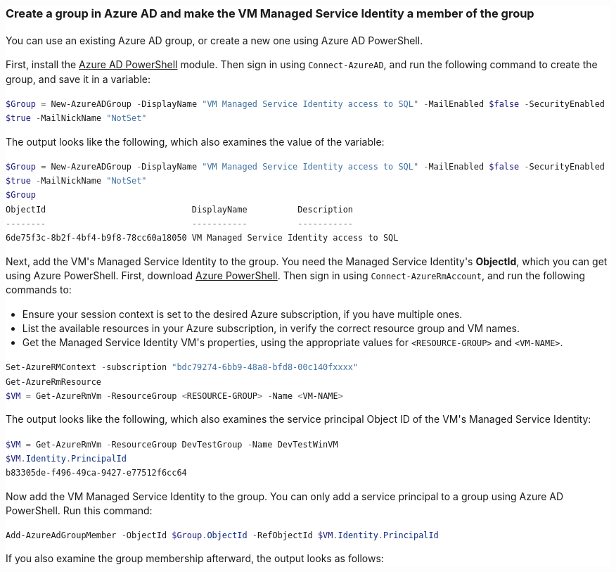 
### Create a group in Azure AD and make the VM Managed Service Identity a member of the group

You can use an existing Azure AD group, or create a new one using Azure AD PowerShell.  

First, install the [Azure AD PowerShell](https://docs.microsoft.com/powershell/azure/active-directory/install-adv2) module. Then sign in using `Connect-AzureAD`, and run the following command to create the group, and save it in a variable:

```powershell
$Group = New-AzureADGroup -DisplayName "VM Managed Service Identity access to SQL" -MailEnabled $false -SecurityEnabled $true -MailNickName "NotSet"
```

The output looks like the following, which also examines the value of the variable:

```powershell
$Group = New-AzureADGroup -DisplayName "VM Managed Service Identity access to SQL" -MailEnabled $false -SecurityEnabled $true -MailNickName "NotSet"
$Group
ObjectId                             DisplayName          Description
--------                             -----------          -----------
6de75f3c-8b2f-4bf4-b9f8-78cc60a18050 VM Managed Service Identity access to SQL
```

Next, add the VM's Managed Service Identity to the group.  You need the Managed Service Identity's **ObjectId**, which you can get using Azure PowerShell.  First, download [Azure PowerShell](https://docs.microsoft.com/powershell/azure/install-azurerm-ps). Then sign in using `Connect-AzureRmAccount`, and run the following commands to:
- Ensure your session context is set to the desired Azure subscription, if you have multiple ones.
- List the available resources in your Azure subscription, in verify the correct resource group and VM names.
- Get the Managed Service Identity VM's properties, using the appropriate values for `<RESOURCE-GROUP>` and `<VM-NAME>`.

```powershell
Set-AzureRMContext -subscription "bdc79274-6bb9-48a8-bfd8-00c140fxxxx"
Get-AzureRmResource
$VM = Get-AzureRmVm -ResourceGroup <RESOURCE-GROUP> -Name <VM-NAME>
```

The output looks like the following, which also examines the service principal Object ID of the VM's Managed Service Identity:
```powershell
$VM = Get-AzureRmVm -ResourceGroup DevTestGroup -Name DevTestWinVM
$VM.Identity.PrincipalId
b83305de-f496-49ca-9427-e77512f6cc64
```

Now add the VM Managed Service Identity to the group.  You can only add a service principal to a group using Azure AD PowerShell.  Run this command:
```powershell
Add-AzureAdGroupMember -ObjectId $Group.ObjectId -RefObjectId $VM.Identity.PrincipalId
```

If you also examine the group membership afterward, the output looks as follows:
